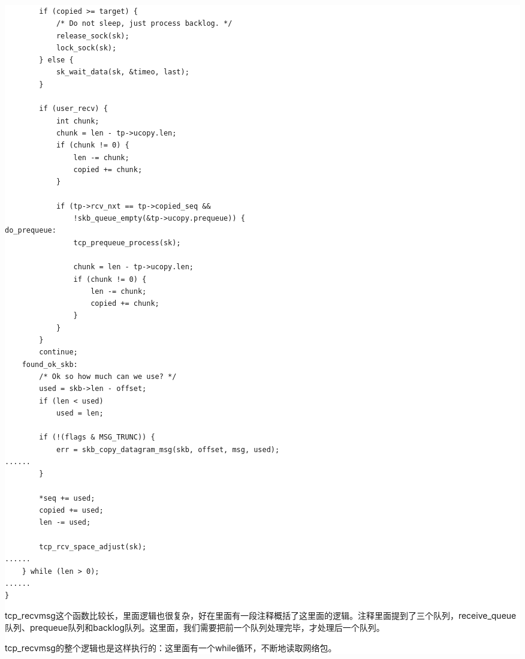     		if (copied >= target) {
    			/* Do not sleep, just process backlog. */
    			release_sock(sk);
    			lock_sock(sk);
    		} else {
    			sk_wait_data(sk, &timeo, last);
    		}
    
    		if (user_recv) {
    			int chunk;
    			chunk = len - tp->ucopy.len;
    			if (chunk != 0) {
    				len -= chunk;
    				copied += chunk;
    			}
    
    			if (tp->rcv_nxt == tp->copied_seq &&
    			    !skb_queue_empty(&tp->ucopy.prequeue)) {
    do_prequeue:
    				tcp_prequeue_process(sk);
    
    				chunk = len - tp->ucopy.len;
    				if (chunk != 0) {
    					len -= chunk;
    					copied += chunk;
    				}
    			}
    		}
    		continue;
    	found_ok_skb:
    		/* Ok so how much can we use? */
    		used = skb->len - offset;
    		if (len < used)
    			used = len;
    
    		if (!(flags & MSG_TRUNC)) {
    			err = skb_copy_datagram_msg(skb, offset, msg, used);
    ......
    		}
    
    		*seq += used;
    		copied += used;
    		len -= used;
    
    		tcp_rcv_space_adjust(sk);
    ......
    	} while (len > 0);
    ......
    }
    

tcp_recvmsg这个函数比较长，里面逻辑也很复杂，好在里面有一段注释概括了这里面的逻辑。注释里面提到了三个队列，receive_queue队列、prequeue队列和backlog队列。这里面，我们需要把前一个队列处理完毕，才处理后一个队列。

tcp_recvmsg的整个逻辑也是这样执行的：这里面有一个while循环，不断地读取网络包。
